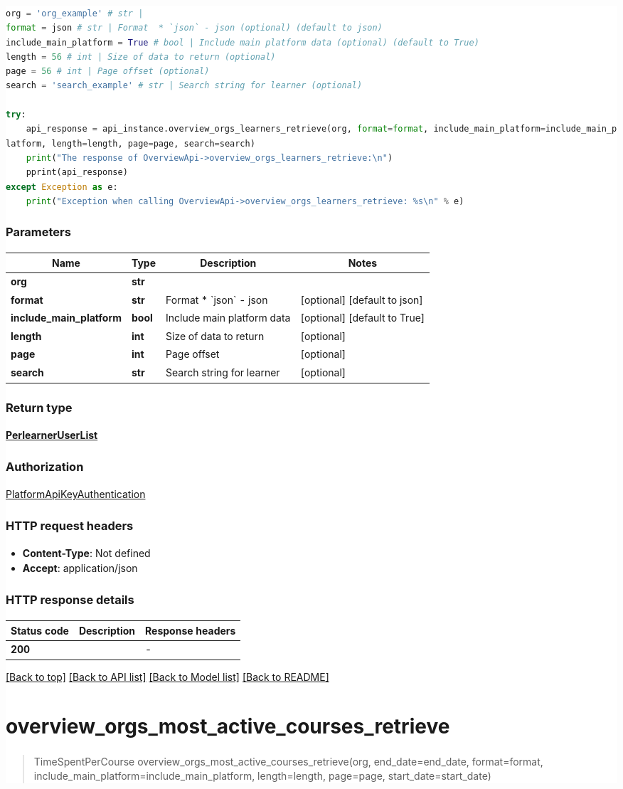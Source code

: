 ```python
org = 'org_example' # str | 
format = json # str | Format  * `json` - json (optional) (default to json)
include_main_platform = True # bool | Include main platform data (optional) (default to True)
length = 56 # int | Size of data to return (optional)
page = 56 # int | Page offset (optional)
search = 'search_example' # str | Search string for learner (optional)

try:
    api_response = api_instance.overview_orgs_learners_retrieve(org, format=format, include_main_platform=include_main_platform, length=length, page=page, search=search)
    print("The response of OverviewApi->overview_orgs_learners_retrieve:\n")
    pprint(api_response)
except Exception as e:
    print("Exception when calling OverviewApi->overview_orgs_learners_retrieve: %s\n" % e)
```



### Parameters


Name | Type | Description  | Notes
------------- | ------------- | ------------- | -------------
 **org** | **str**|  | 
 **format** | **str**| Format  * &#x60;json&#x60; - json | [optional] [default to json]
 **include_main_platform** | **bool**| Include main platform data | [optional] [default to True]
 **length** | **int**| Size of data to return | [optional] 
 **page** | **int**| Page offset | [optional] 
 **search** | **str**| Search string for learner | [optional] 

### Return type

[**PerlearnerUserList**](PerlearnerUserList.md)

### Authorization

[PlatformApiKeyAuthentication](../README.md#PlatformApiKeyAuthentication)

### HTTP request headers

 - **Content-Type**: Not defined
 - **Accept**: application/json

### HTTP response details

| Status code | Description | Response headers |
|-------------|-------------|------------------|
**200** |  |  -  |

[[Back to top]](#) [[Back to API list]](../README.md#documentation-for-api-endpoints) [[Back to Model list]](../README.md#documentation-for-models) [[Back to README]](../README.md)

# **overview_orgs_most_active_courses_retrieve**
> TimeSpentPerCourse overview_orgs_most_active_courses_retrieve(org, end_date=end_date, format=format, include_main_platform=include_main_platform, length=length, page=page, start_date=start_date)

